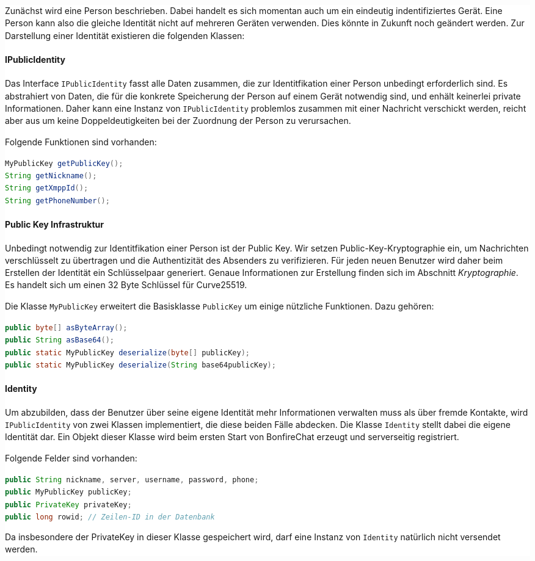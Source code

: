 Zunächst wird eine Person beschrieben. Dabei handelt es sich momentan auch um ein eindeutig indentifiziertes Gerät. Eine Person kann also die gleiche Identität nicht auf mehreren Geräten verwenden. Dies könnte in Zukunft noch geändert werden. Zur Darstellung einer Identität existieren die folgenden Klassen:

#### IPublicIdentity

Das Interface `IPublicIdentity` fasst alle Daten zusammen, die zur Identitfikation einer Person unbedingt erforderlich sind. Es abstrahiert von Daten, die für die konkrete Speicherung der Person auf einem Gerät notwendig sind, und enhält keinerlei private Informationen. Daher kann eine Instanz von `IPublicIdentity` problemlos zusammen mit einer Nachricht verschickt werden, reicht aber aus um keine Doppeldeutigkeiten bei der Zuordnung der Person zu verursachen.

Folgende Funktionen sind vorhanden:

```java
MyPublicKey getPublicKey();
String getNickname();
String getXmppId();
String getPhoneNumber();
```

#### Public Key Infrastruktur

Unbedingt notwendig zur Identitfikation einer Person ist der Public Key. Wir setzen Public-Key-Kryptographie ein, um Nachrichten verschlüsselt zu übertragen und die Authentizität des Absenders zu verifizieren. Für jeden neuen Benutzer wird daher beim Erstellen der Identität ein Schlüsselpaar generiert. Genaue Informationen zur Erstellung finden sich im Abschnitt *Kryptographie*. Es handelt sich um einen 32 Byte Schlüssel für Curve25519.

Die Klasse `MyPublicKey` erweitert die Basisklasse `PublicKey` um einige nützliche Funktionen. Dazu gehören:

```java
public byte[] asByteArray();
public String asBase64();
public static MyPublicKey deserialize(byte[] publicKey);
public static MyPublicKey deserialize(String base64publicKey);
```

#### Identity

Um abzubilden, dass der Benutzer über seine eigene Identität mehr Informationen verwalten muss als über fremde Kontakte, wird `IPublicIdentity` von zwei Klassen implementiert, die diese beiden Fälle abdecken. Die Klasse `Identity` stellt dabei die eigene Identität dar. Ein Objekt dieser Klasse wird beim ersten Start von BonfireChat erzeugt und serverseitig registriert.

Folgende Felder sind vorhanden:

```java
public String nickname, server, username, password, phone;
public MyPublicKey publicKey;
public PrivateKey privateKey;
public long rowid; // Zeilen-ID in der Datenbank
```

Da insbesondere der PrivateKey in dieser Klasse gespeichert wird, darf eine Instanz von `Identity` natürlich nicht versendet werden.
